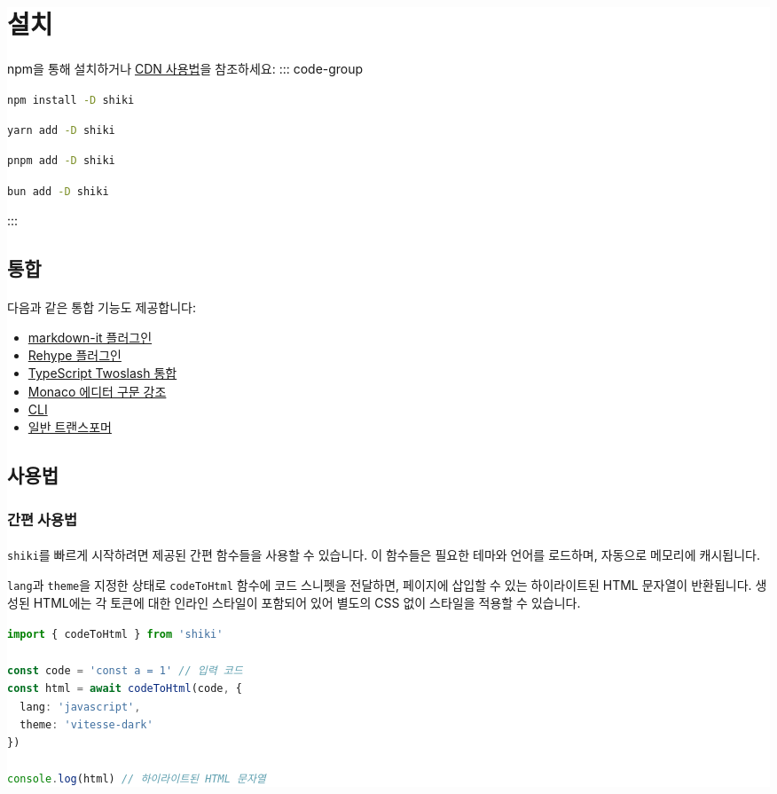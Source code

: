 # 설치

<Badges name="shiki" />

npm을 통해 설치하거나 [CDN 사용법](#cdn-usage)을 참조하세요:
::: code-group

```sh [npm]
npm install -D shiki
```

```sh [yarn]
yarn add -D shiki
```

```sh [pnpm]
pnpm add -D shiki
```

```sh [bun]
bun add -D shiki
```

:::

## 통합

다음과 같은 통합 기능도 제공합니다:

- [markdown-it 플러그인](/packages/markdown-it)
- [Rehype 플러그인](/packages/rehype)
- [TypeScript Twoslash 통합](/packages/twoslash)
- [Monaco 에디터 구문 강조](/packages/monaco)
- [CLI](/packages/cli)
- [일반 트랜스포머](/packages/transformers)

## 사용법

### 간편 사용법

`shiki`를 빠르게 시작하려면 제공된 간편 함수들을 사용할 수 있습니다. 이 함수들은 필요한 테마와 언어를 로드하며, 자동으로 메모리에 캐시됩니다.

`lang`과 `theme`을 지정한 상태로 `codeToHtml` 함수에 코드 스니펫을 전달하면, 페이지에 삽입할 수 있는 하이라이트된 HTML 문자열이 반환됩니다. 생성된 HTML에는 각 토큰에 대한 인라인 스타일이 포함되어 있어 별도의 CSS 없이 스타일을 적용할 수 있습니다.

```ts twoslash
import { codeToHtml } from 'shiki'

const code = 'const a = 1' // 입력 코드
const html = await codeToHtml(code, {
  lang: 'javascript',
  theme: 'vitesse-dark'
})

console.log(html) // 하이라이트된 HTML 문자열
```
